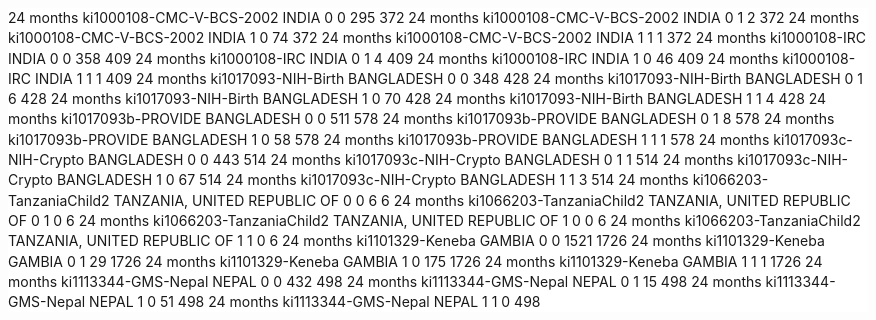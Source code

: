 24 months   ki1000108-CMC-V-BCS-2002   INDIA                          0                0      295     372
24 months   ki1000108-CMC-V-BCS-2002   INDIA                          0                1        2     372
24 months   ki1000108-CMC-V-BCS-2002   INDIA                          1                0       74     372
24 months   ki1000108-CMC-V-BCS-2002   INDIA                          1                1        1     372
24 months   ki1000108-IRC              INDIA                          0                0      358     409
24 months   ki1000108-IRC              INDIA                          0                1        4     409
24 months   ki1000108-IRC              INDIA                          1                0       46     409
24 months   ki1000108-IRC              INDIA                          1                1        1     409
24 months   ki1017093-NIH-Birth        BANGLADESH                     0                0      348     428
24 months   ki1017093-NIH-Birth        BANGLADESH                     0                1        6     428
24 months   ki1017093-NIH-Birth        BANGLADESH                     1                0       70     428
24 months   ki1017093-NIH-Birth        BANGLADESH                     1                1        4     428
24 months   ki1017093b-PROVIDE         BANGLADESH                     0                0      511     578
24 months   ki1017093b-PROVIDE         BANGLADESH                     0                1        8     578
24 months   ki1017093b-PROVIDE         BANGLADESH                     1                0       58     578
24 months   ki1017093b-PROVIDE         BANGLADESH                     1                1        1     578
24 months   ki1017093c-NIH-Crypto      BANGLADESH                     0                0      443     514
24 months   ki1017093c-NIH-Crypto      BANGLADESH                     0                1        1     514
24 months   ki1017093c-NIH-Crypto      BANGLADESH                     1                0       67     514
24 months   ki1017093c-NIH-Crypto      BANGLADESH                     1                1        3     514
24 months   ki1066203-TanzaniaChild2   TANZANIA, UNITED REPUBLIC OF   0                0        6       6
24 months   ki1066203-TanzaniaChild2   TANZANIA, UNITED REPUBLIC OF   0                1        0       6
24 months   ki1066203-TanzaniaChild2   TANZANIA, UNITED REPUBLIC OF   1                0        0       6
24 months   ki1066203-TanzaniaChild2   TANZANIA, UNITED REPUBLIC OF   1                1        0       6
24 months   ki1101329-Keneba           GAMBIA                         0                0     1521    1726
24 months   ki1101329-Keneba           GAMBIA                         0                1       29    1726
24 months   ki1101329-Keneba           GAMBIA                         1                0      175    1726
24 months   ki1101329-Keneba           GAMBIA                         1                1        1    1726
24 months   ki1113344-GMS-Nepal        NEPAL                          0                0      432     498
24 months   ki1113344-GMS-Nepal        NEPAL                          0                1       15     498
24 months   ki1113344-GMS-Nepal        NEPAL                          1                0       51     498
24 months   ki1113344-GMS-Nepal        NEPAL                          1                1        0     498